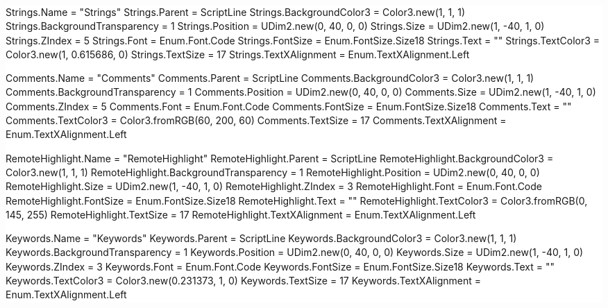 Strings.Name = "Strings"
Strings.Parent = ScriptLine
Strings.BackgroundColor3 = Color3.new(1, 1, 1)
Strings.BackgroundTransparency = 1
Strings.Position = UDim2.new(0, 40, 0, 0)
Strings.Size = UDim2.new(1, -40, 1, 0)
Strings.ZIndex = 5
Strings.Font = Enum.Font.Code
Strings.FontSize = Enum.FontSize.Size18
Strings.Text = ""
Strings.TextColor3 = Color3.new(1, 0.615686, 0)
Strings.TextSize = 17
Strings.TextXAlignment = Enum.TextXAlignment.Left
 
Comments.Name = "Comments"
Comments.Parent = ScriptLine
Comments.BackgroundColor3 = Color3.new(1, 1, 1)
Comments.BackgroundTransparency = 1
Comments.Position = UDim2.new(0, 40, 0, 0)
Comments.Size = UDim2.new(1, -40, 1, 0)
Comments.ZIndex = 5
Comments.Font = Enum.Font.Code
Comments.FontSize = Enum.FontSize.Size18
Comments.Text = ""
Comments.TextColor3 = Color3.fromRGB(60, 200, 60)
Comments.TextSize = 17
Comments.TextXAlignment = Enum.TextXAlignment.Left
 
RemoteHighlight.Name = "RemoteHighlight"
RemoteHighlight.Parent = ScriptLine
RemoteHighlight.BackgroundColor3 = Color3.new(1, 1, 1)
RemoteHighlight.BackgroundTransparency = 1
RemoteHighlight.Position = UDim2.new(0, 40, 0, 0)
RemoteHighlight.Size = UDim2.new(1, -40, 1, 0)
RemoteHighlight.ZIndex = 3
RemoteHighlight.Font = Enum.Font.Code
RemoteHighlight.FontSize = Enum.FontSize.Size18
RemoteHighlight.Text = ""
RemoteHighlight.TextColor3 = Color3.fromRGB(0, 145, 255)
RemoteHighlight.TextSize = 17
RemoteHighlight.TextXAlignment = Enum.TextXAlignment.Left
 
Keywords.Name = "Keywords"
Keywords.Parent = ScriptLine
Keywords.BackgroundColor3 = Color3.new(1, 1, 1)
Keywords.BackgroundTransparency = 1
Keywords.Position = UDim2.new(0, 40, 0, 0)
Keywords.Size = UDim2.new(1, -40, 1, 0)
Keywords.ZIndex = 3
Keywords.Font = Enum.Font.Code
Keywords.FontSize = Enum.FontSize.Size18
Keywords.Text = ""
Keywords.TextColor3 = Color3.new(0.231373, 1, 0)
Keywords.TextSize = 17
Keywords.TextXAlignment = Enum.TextXAlignment.Left
 